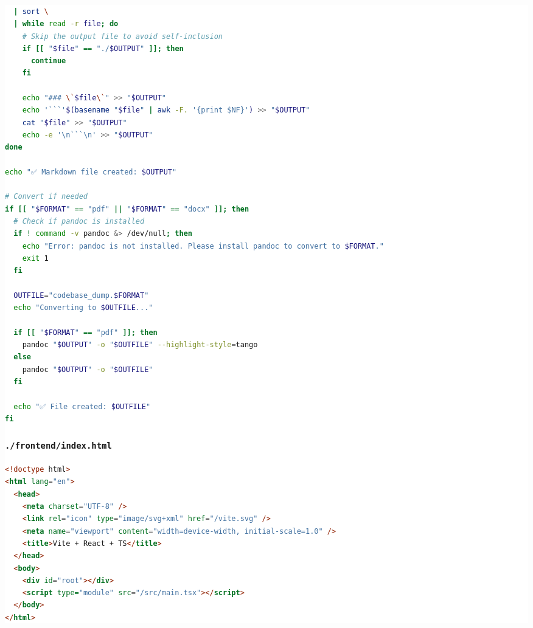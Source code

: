 ```sh
  | sort \
  | while read -r file; do
    # Skip the output file to avoid self-inclusion
    if [[ "$file" == "./$OUTPUT" ]]; then
      continue
    fi

    echo "### \`$file\`" >> "$OUTPUT"
    echo '```'$(basename "$file" | awk -F. '{print $NF}') >> "$OUTPUT"
    cat "$file" >> "$OUTPUT"
    echo -e '\n```\n' >> "$OUTPUT"
done

echo "✅ Markdown file created: $OUTPUT"

# Convert if needed
if [[ "$FORMAT" == "pdf" || "$FORMAT" == "docx" ]]; then
  # Check if pandoc is installed
  if ! command -v pandoc &> /dev/null; then
    echo "Error: pandoc is not installed. Please install pandoc to convert to $FORMAT."
    exit 1
  fi

  OUTFILE="codebase_dump.$FORMAT"
  echo "Converting to $OUTFILE..."

  if [[ "$FORMAT" == "pdf" ]]; then
    pandoc "$OUTPUT" -o "$OUTFILE" --highlight-style=tango
  else
    pandoc "$OUTPUT" -o "$OUTFILE"
  fi

  echo "✅ File created: $OUTFILE"
fi
```

### `./frontend/index.html`
```html
<!doctype html>
<html lang="en">
  <head>
    <meta charset="UTF-8" />
    <link rel="icon" type="image/svg+xml" href="/vite.svg" />
    <meta name="viewport" content="width=device-width, initial-scale=1.0" />
    <title>Vite + React + TS</title>
  </head>
  <body>
    <div id="root"></div>
    <script type="module" src="/src/main.tsx"></script>
  </body>
</html>

```
